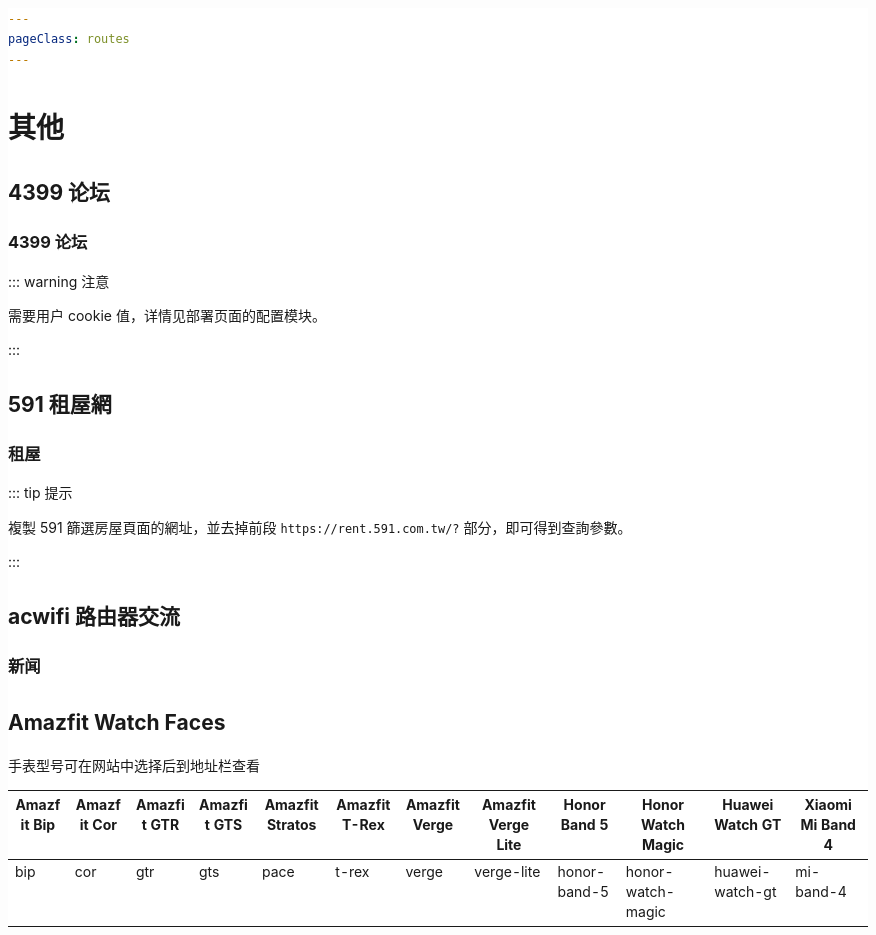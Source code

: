 ```yaml
---
pageClass: routes
---
```


# 其他

## 4399 论坛

### 4399 论坛

<Route author="DIYgod" example="/forum4399/mtag-83932" path="/forum4399/:mtag" :paramsDesc="['mtag,必选-论坛网址最后的mtag字段']" selfhost="1"/>

::: warning 注意

需要用户 cookie 值，详情见部署页面的配置模块。

:::

</Route>

## 591 租屋網

### 租屋

<Route author="Yukaii" example="/591/tw/rent/order=posttime&orderType=desc" path="/591/:country/rent/:query?" :paramsDesc="['網址國碼，目前僅支援 tw', '查詢參數']">

::: tip 提示

複製 591 篩選房屋頁面的網址，並去掉前段 `https://rent.591.com.tw/?` 部分，即可得到查詢參數。

:::

</Route>

## acwifi 路由器交流

### 新闻

<Route author="cc798461" example="/acwifi" path="/acwifi"/>

## Amazfit Watch Faces

手表型号可在网站中选择后到地址栏查看

| Amazfit Bip | Amazfit Cor | Amazfit GTR | Amazfit GTS | Amazfit Stratos | Amazfit T-Rex | Amazfit Verge | Amazfit Verge Lite | Honor Band 5 | Honor Watch Magic | Huawei Watch GT | Xiaomi Mi Band 4 |
| ----------- | ----------- | ----------- | ----------- | --------------- | ------------- | ------------- | ------------------ | ------------ | ----------------- | --------------- | ---------------- |
| bip         | cor         | gtr         | gts         | pace            | t-rex         | verge         | verge-lite         | honor-band-5 | honor-watch-magic | huawei-watch-gt | mi-band-4        |
